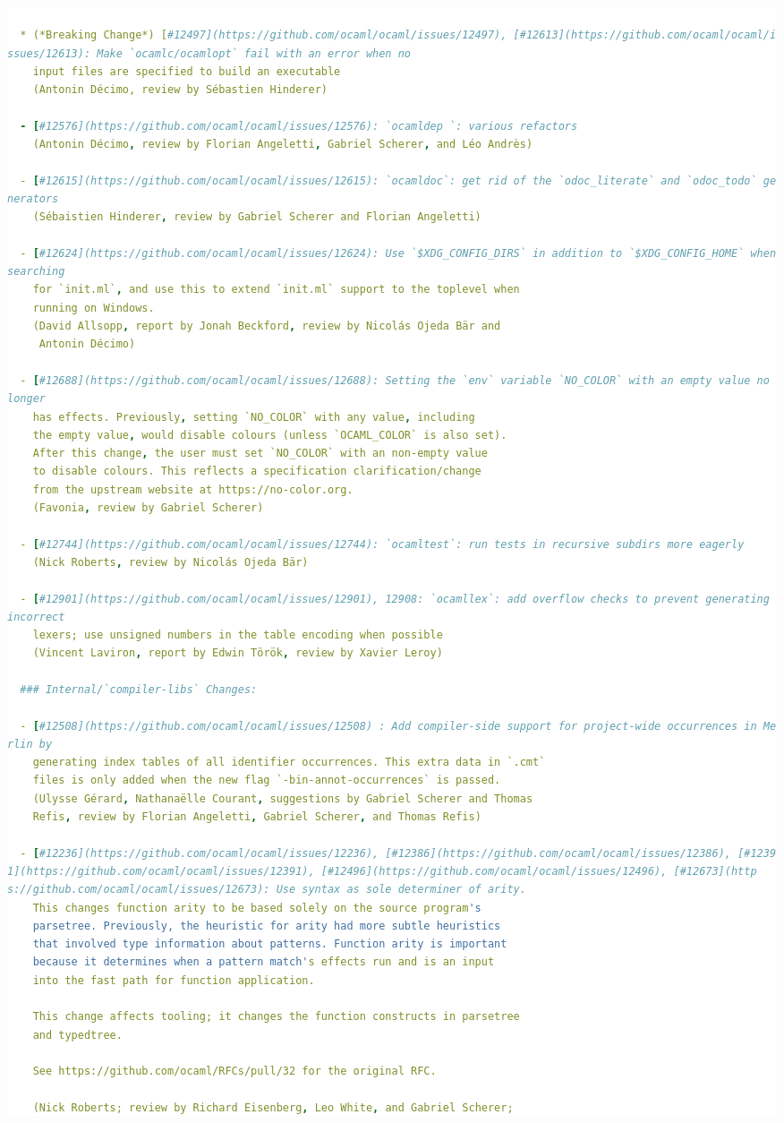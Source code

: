```yaml

  * (*Breaking Change*) [#12497](https://github.com/ocaml/ocaml/issues/12497), [#12613](https://github.com/ocaml/ocaml/issues/12613): Make `ocamlc/ocamlopt` fail with an error when no
    input files are specified to build an executable
    (Antonin Décimo, review by Sébastien Hinderer)

  - [#12576](https://github.com/ocaml/ocaml/issues/12576): `ocamldep `: various refactors
    (Antonin Décimo, review by Florian Angeletti, Gabriel Scherer, and Léo Andrès)

  - [#12615](https://github.com/ocaml/ocaml/issues/12615): `ocamldoc`: get rid of the `odoc_literate` and `odoc_todo` generators
    (Sébaistien Hinderer, review by Gabriel Scherer and Florian Angeletti)

  - [#12624](https://github.com/ocaml/ocaml/issues/12624): Use `$XDG_CONFIG_DIRS` in addition to `$XDG_CONFIG_HOME` when searching
    for `init.ml`, and use this to extend `init.ml` support to the toplevel when
    running on Windows.
    (David Allsopp, report by Jonah Beckford, review by Nicolás Ojeda Bär and
     Antonin Décimo)

  - [#12688](https://github.com/ocaml/ocaml/issues/12688): Setting the `env` variable `NO_COLOR` with an empty value no longer
    has effects. Previously, setting `NO_COLOR` with any value, including
    the empty value, would disable colours (unless `OCAML_COLOR` is also set).
    After this change, the user must set `NO_COLOR` with an non-empty value
    to disable colours. This reflects a specification clarification/change
    from the upstream website at https://no-color.org.
    (Favonia, review by Gabriel Scherer)

  - [#12744](https://github.com/ocaml/ocaml/issues/12744): `ocamltest`: run tests in recursive subdirs more eagerly
    (Nick Roberts, review by Nicolás Ojeda Bär)

  - [#12901](https://github.com/ocaml/ocaml/issues/12901), 12908: `ocamllex`: add overflow checks to prevent generating incorrect
    lexers; use unsigned numbers in the table encoding when possible
    (Vincent Laviron, report by Edwin Török, review by Xavier Leroy)

  ### Internal/`compiler-libs` Changes:

  - [#12508](https://github.com/ocaml/ocaml/issues/12508) : Add compiler-side support for project-wide occurrences in Merlin by
    generating index tables of all identifier occurrences. This extra data in `.cmt`
    files is only added when the new flag `-bin-annot-occurrences` is passed.
    (Ulysse Gérard, Nathanaëlle Courant, suggestions by Gabriel Scherer and Thomas
    Refis, review by Florian Angeletti, Gabriel Scherer, and Thomas Refis)

  - [#12236](https://github.com/ocaml/ocaml/issues/12236), [#12386](https://github.com/ocaml/ocaml/issues/12386), [#12391](https://github.com/ocaml/ocaml/issues/12391), [#12496](https://github.com/ocaml/ocaml/issues/12496), [#12673](https://github.com/ocaml/ocaml/issues/12673): Use syntax as sole determiner of arity.
    This changes function arity to be based solely on the source program's
    parsetree. Previously, the heuristic for arity had more subtle heuristics
    that involved type information about patterns. Function arity is important
    because it determines when a pattern match's effects run and is an input
    into the fast path for function application.

    This change affects tooling; it changes the function constructs in parsetree
    and typedtree.

    See https://github.com/ocaml/RFCs/pull/32 for the original RFC.

    (Nick Roberts; review by Richard Eisenberg, Leo White, and Gabriel Scherer;
```